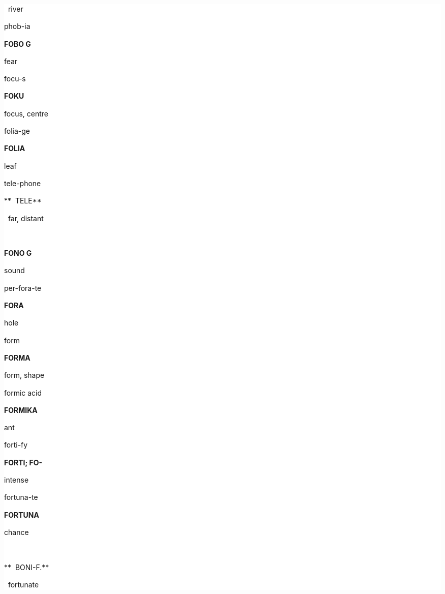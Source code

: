   river	

phob-ia   

**FOBO G**   

fear	

focu-s   

**FOKU**   

focus, centre	

folia-ge   

**FOLIA**   

leaf	

tele-phone   

**  TELE**   

  far, distant	

  

**FONO G**   

sound	

per-fora-te   

**FORA**   

hole	

form   

**FORMA**   

form, shape	

formic acid   

**FORMIKA**   

ant	

forti-fy   

**FORTI; FO-**   

intense	

fortuna-te   

**FORTUNA**   

chance	

  

**  BONI-F.**   

  fortunate	
